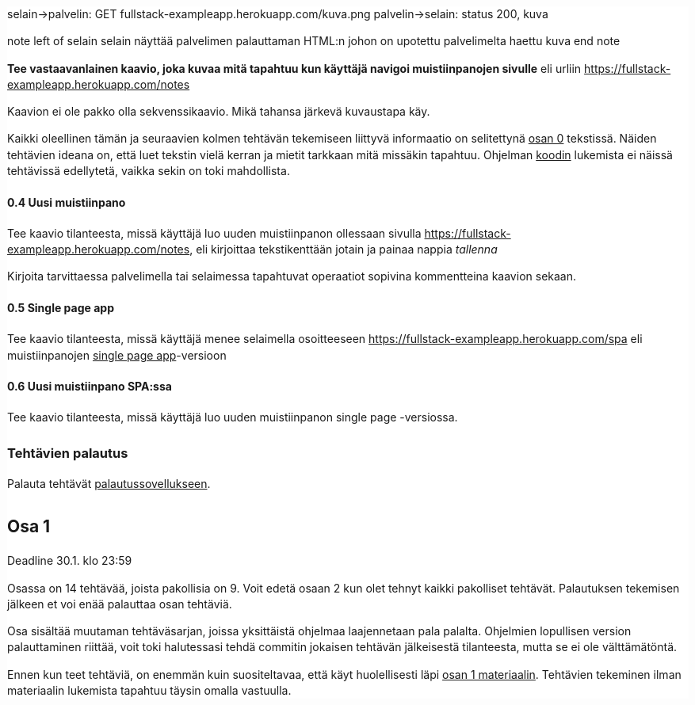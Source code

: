 selain->palvelin: GET fullstack-exampleapp.herokuapp.com/kuva.png
palvelin->selain: status 200, kuva

note left of selain
 selain näyttää palvelimen palauttaman HTML:n
 johon on upotettu palvelimelta haettu kuva
end note
</pre>

**Tee vastaavanlainen kaavio, joka kuvaa mitä tapahtuu kun käyttäjä navigoi muistiinpanojen sivulle** eli urliin <https://fullstack-exampleapp.herokuapp.com/notes>

Kaavion ei ole pakko olla sekvenssikaavio. Mikä tahansa järkevä kuvaustapa käy.

Kaikki oleellinen tämän ja seuraavien kolmen tehtävän tekemiseen liittyvä informaatio on selitettynä [osan 0](../osa0) tekstissä. Näiden tehtävien ideana on, että luet tekstin vielä kerran ja mietit tarkkaan mitä missäkin tapahtuu. Ohjelman [koodin](https://github.com/mluukkai/example_app) lukemista ei näissä tehtävissä edellytetä, vaikka sekin on toki mahdollista.

#### 0.4 Uusi muistiinpano

Tee kaavio tilanteesta, missä käyttäjä luo uuden muistiinpanon ollessaan sivulla <https://fullstack-exampleapp.herokuapp.com/notes>, eli kirjoittaa tekstikenttään jotain ja painaa nappia _tallenna_

Kirjoita tarvittaessa palvelimella tai selaimessa tapahtuvat operaatiot sopivina kommentteina kaavion sekaan.

#### 0.5 Single page app

Tee kaavio tilanteesta, missä käyttäjä menee selaimella osoitteeseen <https://fullstack-exampleapp.herokuapp.com/spa> eli muistiinpanojen [single page app](../osa0/#single-page-app)-versioon

#### 0.6 Uusi muistiinpano SPA:ssa

Tee kaavio tilanteesta, missä käyttäjä luo uuden muistiinpanon single page -versiossa.

### Tehtävien palautus

Palauta tehtävät [palautussovellukseen](https://studies.cs.helsinki.fi/fs-stats/).

## Osa 1

Deadline 30.1. klo 23:59

Osassa on 14 tehtävää, joista pakollisia on 9. Voit edetä osaan 2 kun olet tehnyt kaikki pakolliset tehtävät. Palautuksen tekemisen jälkeen et voi enää palauttaa osan tehtäviä.

Osa sisältää muutaman tehtäväsarjan, joissa yksittäistä ohjelmaa laajennetaan pala palalta. Ohjelmien lopullisen version palauttaminen riittää, voit toki halutessasi tehdä commitin jokaisen tehtävän jälkeisestä tilanteesta, mutta se ei ole välttämätöntä.

<div class='important'>

<p>Ennen kun teet tehtäviä, on enemmän kuin suositeltavaa, että käyt huolellisesti läpi <a href='https://fullstack-hy.github.io/osa1/'>osan 1 materiaalin</a>. Tehtävien tekeminen ilman materiaalin lukemista tapahtuu täysin omalla vastuulla.</p>
